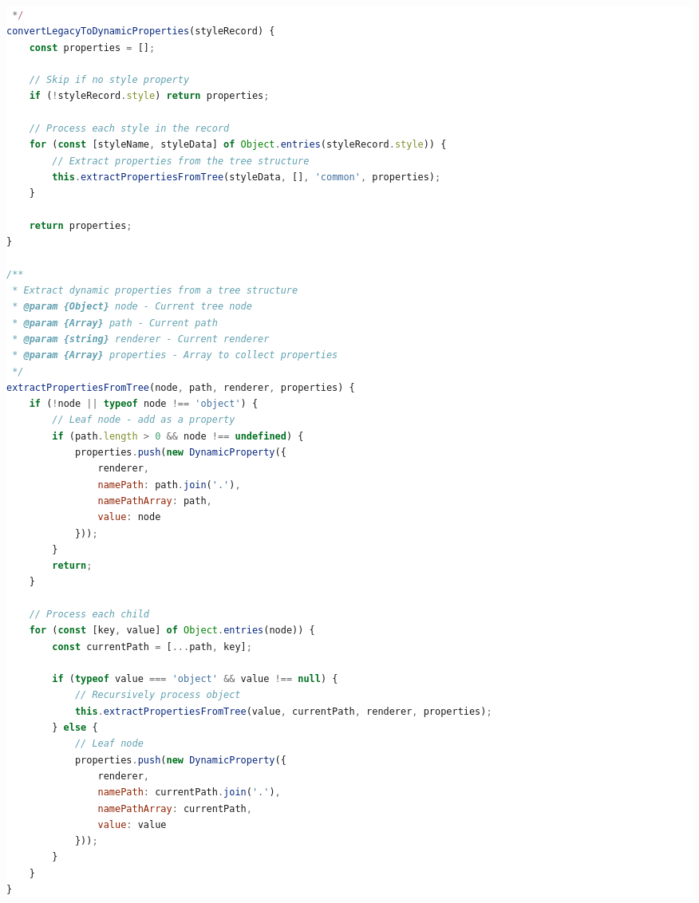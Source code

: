 ```javascript
 */
convertLegacyToDynamicProperties(styleRecord) {
    const properties = [];
    
    // Skip if no style property
    if (!styleRecord.style) return properties;
    
    // Process each style in the record
    for (const [styleName, styleData] of Object.entries(styleRecord.style)) {
        // Extract properties from the tree structure
        this.extractPropertiesFromTree(styleData, [], 'common', properties);
    }
    
    return properties;
}

/**
 * Extract dynamic properties from a tree structure
 * @param {Object} node - Current tree node
 * @param {Array} path - Current path
 * @param {string} renderer - Current renderer
 * @param {Array} properties - Array to collect properties
 */
extractPropertiesFromTree(node, path, renderer, properties) {
    if (!node || typeof node !== 'object') {
        // Leaf node - add as a property
        if (path.length > 0 && node !== undefined) {
            properties.push(new DynamicProperty({
                renderer,
                namePath: path.join('.'),
                namePathArray: path,
                value: node
            }));
        }
        return;
    }
    
    // Process each child
    for (const [key, value] of Object.entries(node)) {
        const currentPath = [...path, key];
        
        if (typeof value === 'object' && value !== null) {
            // Recursively process object
            this.extractPropertiesFromTree(value, currentPath, renderer, properties);
        } else {
            // Leaf node
            properties.push(new DynamicProperty({
                renderer,
                namePath: currentPath.join('.'),
                namePathArray: currentPath,
                value: value
            }));
        }
    }
}
```
